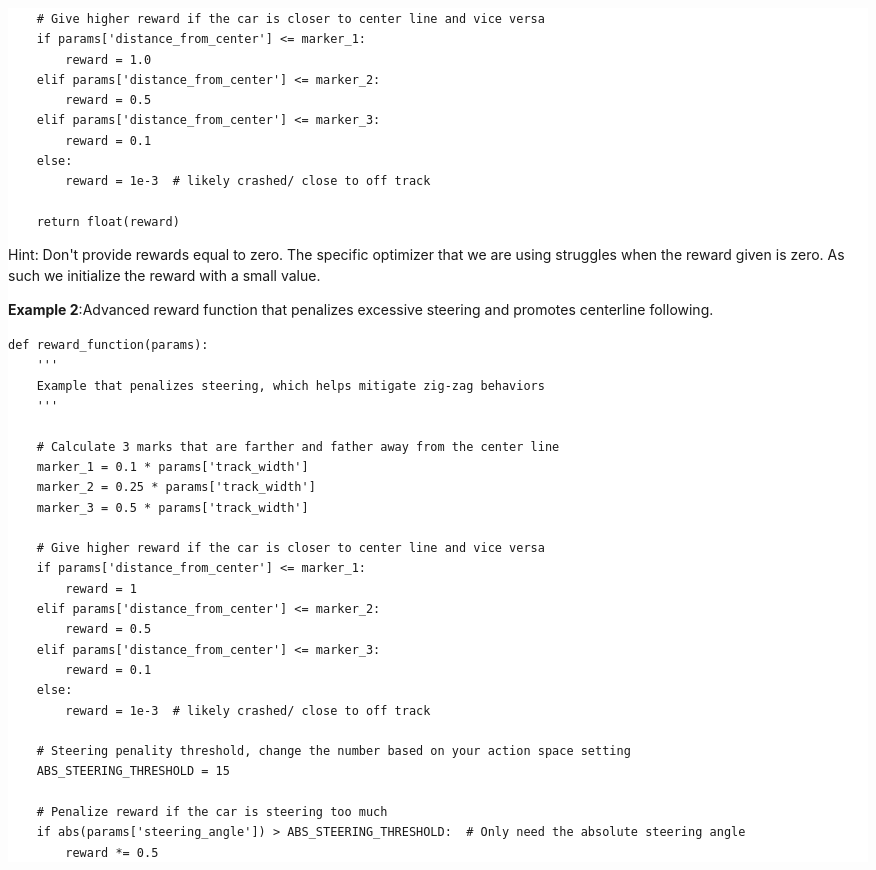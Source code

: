 		# Give higher reward if the car is closer to center line and vice versa
		if params['distance_from_center'] <= marker_1:
			reward = 1.0
		elif params['distance_from_center'] <= marker_2:
			reward = 0.5
		elif params['distance_from_center'] <= marker_3:
			reward = 0.1
		else:
			reward = 1e-3  # likely crashed/ close to off track
		
		return float(reward)

Hint: Don't provide rewards equal to zero. The specific optimizer that we are using struggles when the reward given is zero. As such we initialize the reward with a small value. 

**Example 2**:Advanced reward function that penalizes excessive steering and promotes centerline following.


	def reward_function(params):
		'''
		Example that penalizes steering, which helps mitigate zig-zag behaviors
		'''

		# Calculate 3 marks that are farther and father away from the center line
		marker_1 = 0.1 * params['track_width']
		marker_2 = 0.25 * params['track_width']
		marker_3 = 0.5 * params['track_width']

		# Give higher reward if the car is closer to center line and vice versa
		if params['distance_from_center'] <= marker_1:
			reward = 1
		elif params['distance_from_center'] <= marker_2:
			reward = 0.5
		elif params['distance_from_center'] <= marker_3:
			reward = 0.1
		else:
			reward = 1e-3  # likely crashed/ close to off track

		# Steering penality threshold, change the number based on your action space setting
		ABS_STEERING_THRESHOLD = 15

		# Penalize reward if the car is steering too much
		if abs(params['steering_angle']) > ABS_STEERING_THRESHOLD:  # Only need the absolute steering angle
			reward *= 0.5
